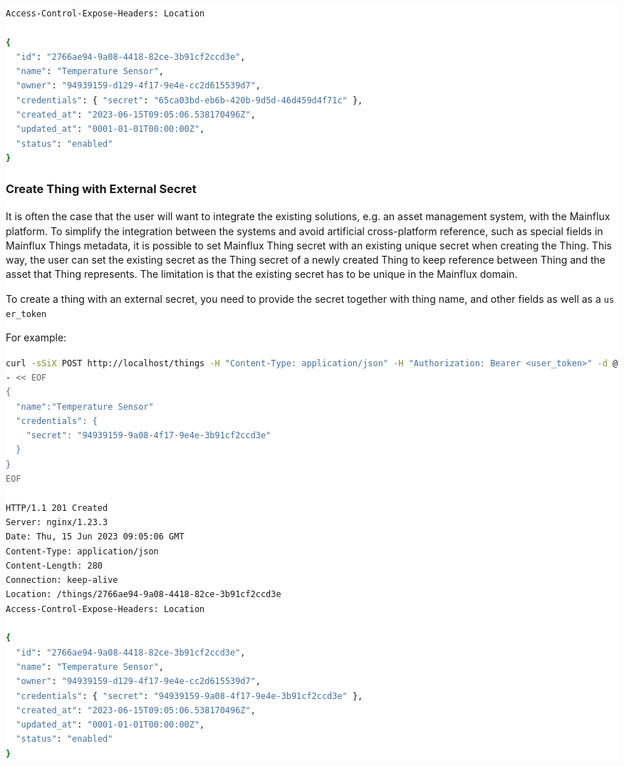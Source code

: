```bash
Access-Control-Expose-Headers: Location

{
  "id": "2766ae94-9a08-4418-82ce-3b91cf2ccd3e",
  "name": "Temperature Sensor",
  "owner": "94939159-d129-4f17-9e4e-cc2d615539d7",
  "credentials": { "secret": "65ca03bd-eb6b-420b-9d5d-46d459d4f71c" },
  "created_at": "2023-06-15T09:05:06.538170496Z",
  "updated_at": "0001-01-01T00:00:00Z",
  "status": "enabled"
}
```

### Create Thing with External Secret

It is often the case that the user will want to integrate the existing solutions, e.g. an asset management system, with the Mainflux platform. To simplify the integration between the systems and avoid artificial cross-platform reference, such as special fields in Mainflux Things metadata, it is possible to set Mainflux Thing secret with an existing unique secret when creating the Thing. This way, the user can set the existing secret as the Thing secret of a newly created Thing to keep reference between Thing and the asset that Thing represents.
The limitation is that the existing secret has to be unique in the Mainflux domain.

To create a thing with an external secret, you need to provide the secret together with thing name, and other fields as well as a `user_token`

For example:

```bash
curl -sSiX POST http://localhost/things -H "Content-Type: application/json" -H "Authorization: Bearer <user_token>" -d @- << EOF
{
  "name":"Temperature Sensor"
  "credentials": {
    "secret": "94939159-9a08-4f17-9e4e-3b91cf2ccd3e"
  }
}
EOF

HTTP/1.1 201 Created
Server: nginx/1.23.3
Date: Thu, 15 Jun 2023 09:05:06 GMT
Content-Type: application/json
Content-Length: 280
Connection: keep-alive
Location: /things/2766ae94-9a08-4418-82ce-3b91cf2ccd3e
Access-Control-Expose-Headers: Location

{
  "id": "2766ae94-9a08-4418-82ce-3b91cf2ccd3e",
  "name": "Temperature Sensor",
  "owner": "94939159-d129-4f17-9e4e-cc2d615539d7",
  "credentials": { "secret": "94939159-9a08-4f17-9e4e-3b91cf2ccd3e" },
  "created_at": "2023-06-15T09:05:06.538170496Z",
  "updated_at": "0001-01-01T00:00:00Z",
  "status": "enabled"
}
```
